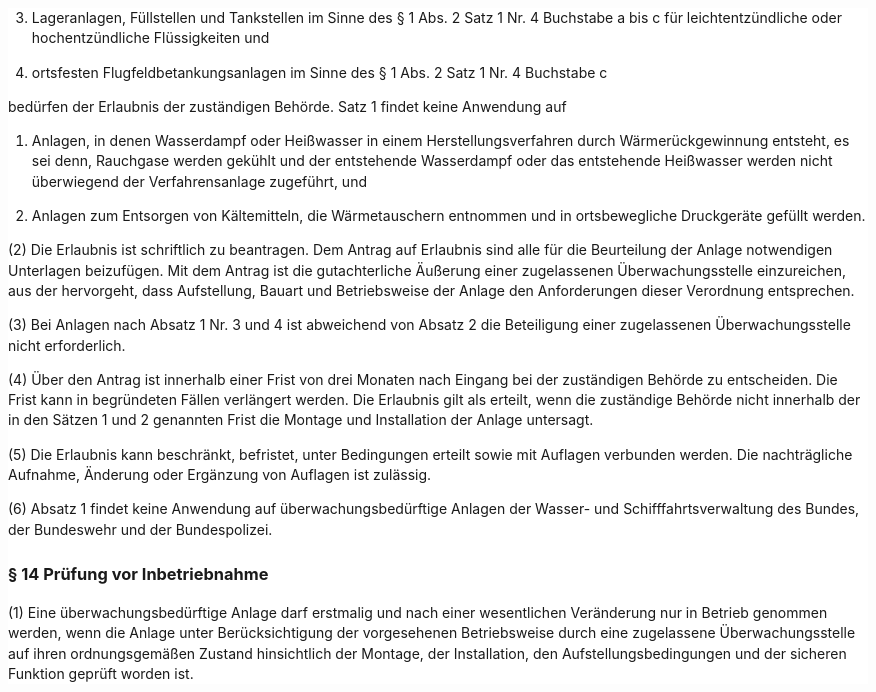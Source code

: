 
3.  Lageranlagen, Füllstellen und Tankstellen im Sinne des § 1 Abs. 2 Satz
    1 Nr. 4 Buchstabe a bis c für leichtentzündliche oder hochentzündliche
    Flüssigkeiten und


4.  ortsfesten Flugfeldbetankungsanlagen im Sinne des § 1 Abs. 2 Satz 1
    Nr. 4 Buchstabe c



bedürfen der Erlaubnis der zuständigen Behörde. Satz 1 findet keine
Anwendung auf

1.  Anlagen, in denen Wasserdampf oder Heißwasser in einem
    Herstellungsverfahren durch Wärmerückgewinnung entsteht, es sei denn,
    Rauchgase werden gekühlt und der entstehende Wasserdampf oder das
    entstehende Heißwasser werden nicht überwiegend der Verfahrensanlage
    zugeführt, und


2.  Anlagen zum Entsorgen von Kältemitteln, die Wärmetauschern entnommen
    und in ortsbewegliche Druckgeräte gefüllt werden.




(2) Die Erlaubnis ist schriftlich zu beantragen. Dem Antrag auf
Erlaubnis sind alle für die Beurteilung der Anlage notwendigen
Unterlagen beizufügen. Mit dem Antrag ist die gutachterliche Äußerung
einer zugelassenen Überwachungsstelle einzureichen, aus der
hervorgeht, dass Aufstellung, Bauart und Betriebsweise der Anlage den
Anforderungen dieser Verordnung entsprechen.

(3) Bei Anlagen nach Absatz 1 Nr. 3 und 4 ist abweichend von Absatz 2
die Beteiligung einer zugelassenen Überwachungsstelle nicht
erforderlich.

(4) Über den Antrag ist innerhalb einer Frist von drei Monaten nach
Eingang bei der zuständigen Behörde zu entscheiden. Die Frist kann in
begründeten Fällen verlängert werden. Die Erlaubnis gilt als erteilt,
wenn die zuständige Behörde nicht innerhalb der in den Sätzen 1 und 2
genannten Frist die Montage und Installation der Anlage untersagt.

(5) Die Erlaubnis kann beschränkt, befristet, unter Bedingungen
erteilt sowie mit Auflagen verbunden werden. Die nachträgliche
Aufnahme, Änderung oder Ergänzung von Auflagen ist zulässig.

(6) Absatz 1 findet keine Anwendung auf überwachungsbedürftige Anlagen
der Wasser- und Schifffahrtsverwaltung des Bundes, der Bundeswehr und
der Bundespolizei.

### § 14 Prüfung vor Inbetriebnahme

(1) Eine überwachungsbedürftige Anlage darf erstmalig und nach einer
wesentlichen Veränderung nur in Betrieb genommen werden, wenn die
Anlage unter Berücksichtigung der vorgesehenen Betriebsweise durch
eine zugelassene Überwachungsstelle auf ihren ordnungsgemäßen Zustand
hinsichtlich der Montage, der Installation, den
Aufstellungsbedingungen und der sicheren Funktion geprüft worden ist.
